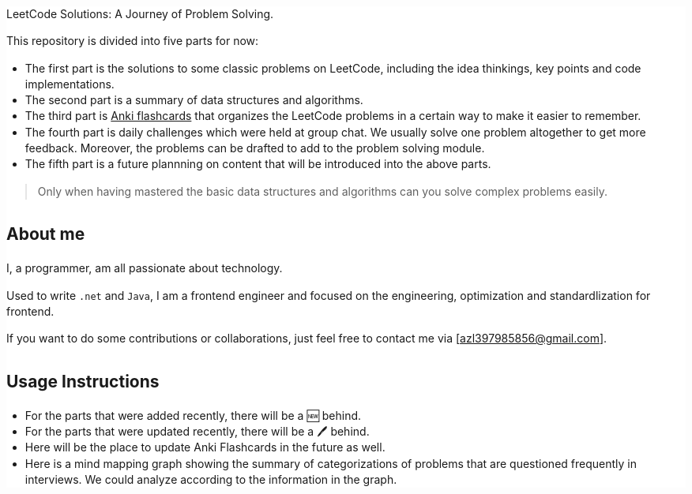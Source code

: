 LeetCode Solutions: A Journey of Problem Solving.

This repository is divided into five parts for now:

* The first part is the solutions to some classic problems on LeetCode, including the idea thinkings, key points and code implementations.
* The second part is a summary of data structures and algorithms.
* The third part is [Anki flashcards](https://apps.ankiweb.net) that organizes the LeetCode problems in a certain way to make it easier to remember.
* The fourth part is daily challenges which were held at group chat. We usually solve one problem altogether to get more feedback. Moreover, the problems can be drafted to add to the problem solving module.
* The fifth part is a future plannning on content that will be introduced into the above parts.

> Only when having mastered the basic data structures and algorithms can you solve complex problems easily.

## About me

I, a programmer, am all passionate about technology.

Used to write `.net` and `Java`, I am a frontend engineer and focused on the engineering, optimization and standardlization for frontend.

If you want to do some contributions or collaborations, just feel free to contact me via \[azl397985856@gmail.com\].

## Usage Instructions

* For the parts that were added recently, there will be a 🆕 behind.
* For the parts that were updated recently, there will be a 🖊 behind.
* Here will be the place to update Anki Flashcards in the future as well.
* Here is a mind mapping graph showing the summary of categorizations of problems that are questioned frequently in interviews. We could analyze according to the information in the graph.
